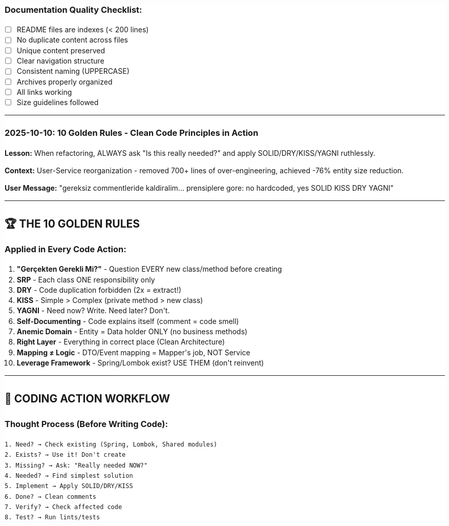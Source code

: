 ### Documentation Quality Checklist:

- [ ] README files are indexes (< 200 lines)
- [ ] No duplicate content across files
- [ ] Unique content preserved
- [ ] Clear navigation structure
- [ ] Consistent naming (UPPERCASE)
- [ ] Archives properly organized
- [ ] All links working
- [ ] Size guidelines followed

---

### 2025-10-10: 10 Golden Rules - Clean Code Principles in Action

**Lesson:** When refactoring, ALWAYS ask "Is this really needed?" and apply SOLID/DRY/KISS/YAGNI ruthlessly.

**Context:** User-Service reorganization - removed 700+ lines of over-engineering, achieved -76% entity size reduction.

**User Message:** "gereksiz commentleride kaldiralim... prensiplere gore: no hardcoded, yes SOLID KISS DRY YAGNI"

---

## 🏆 THE 10 GOLDEN RULES

### Applied in Every Code Action:

1. **"Gerçekten Gerekli Mi?"** - Question EVERY new class/method before creating
2. **SRP** - Each class ONE responsibility only
3. **DRY** - Code duplication forbidden (2x = extract!)
4. **KISS** - Simple > Complex (private method > new class)
5. **YAGNI** - Need now? Write. Need later? Don't.
6. **Self-Documenting** - Code explains itself (comment = code smell)
7. **Anemic Domain** - Entity = Data holder ONLY (no business methods)
8. **Right Layer** - Everything in correct place (Clean Architecture)
9. **Mapping ≠ Logic** - DTO/Event mapping = Mapper's job, NOT Service
10. **Leverage Framework** - Spring/Lombok exist? USE THEM (don't reinvent)

---

## 🎯 CODING ACTION WORKFLOW

### Thought Process (Before Writing Code):

```
1. Need? → Check existing (Spring, Lombok, Shared modules)
2. Exists? → Use it! Don't create
3. Missing? → Ask: "Really needed NOW?"
4. Needed? → Find simplest solution
5. Implement → Apply SOLID/DRY/KISS
6. Done? → Clean comments
7. Verify? → Check affected code
8. Test? → Run lints/tests
```

